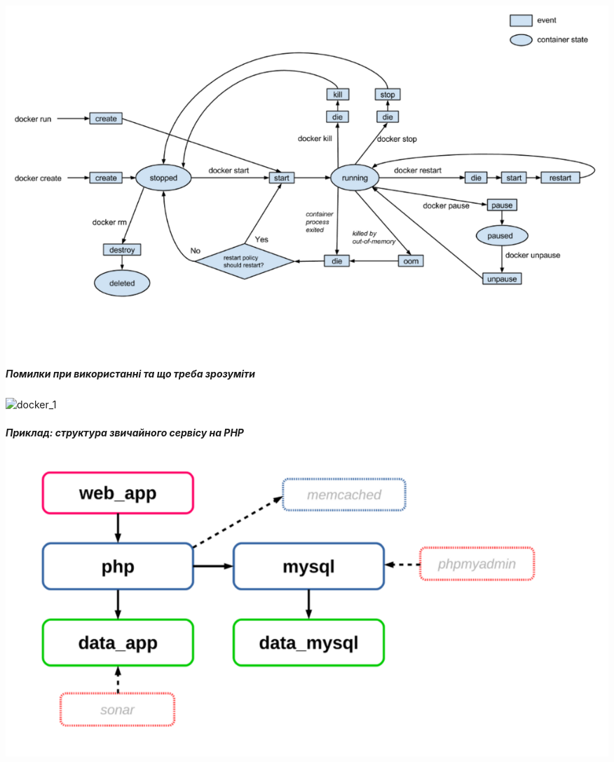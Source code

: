 ![](img/l002/docker_cmds1.png)

##### Помилки при використанні та що треба зрозуміти

![docker_1](img/l001/docker_4.png)

##### Приклад: структура звичайного сервісу на PHP

![img_1.png](img/l001/docker_2.png)
